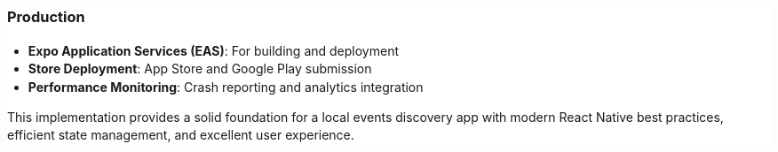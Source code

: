 ### Production
- **Expo Application Services (EAS)**: For building and deployment
- **Store Deployment**: App Store and Google Play submission
- **Performance Monitoring**: Crash reporting and analytics integration

This implementation provides a solid foundation for a local events discovery app with modern React Native best practices, efficient state management, and excellent user experience.
